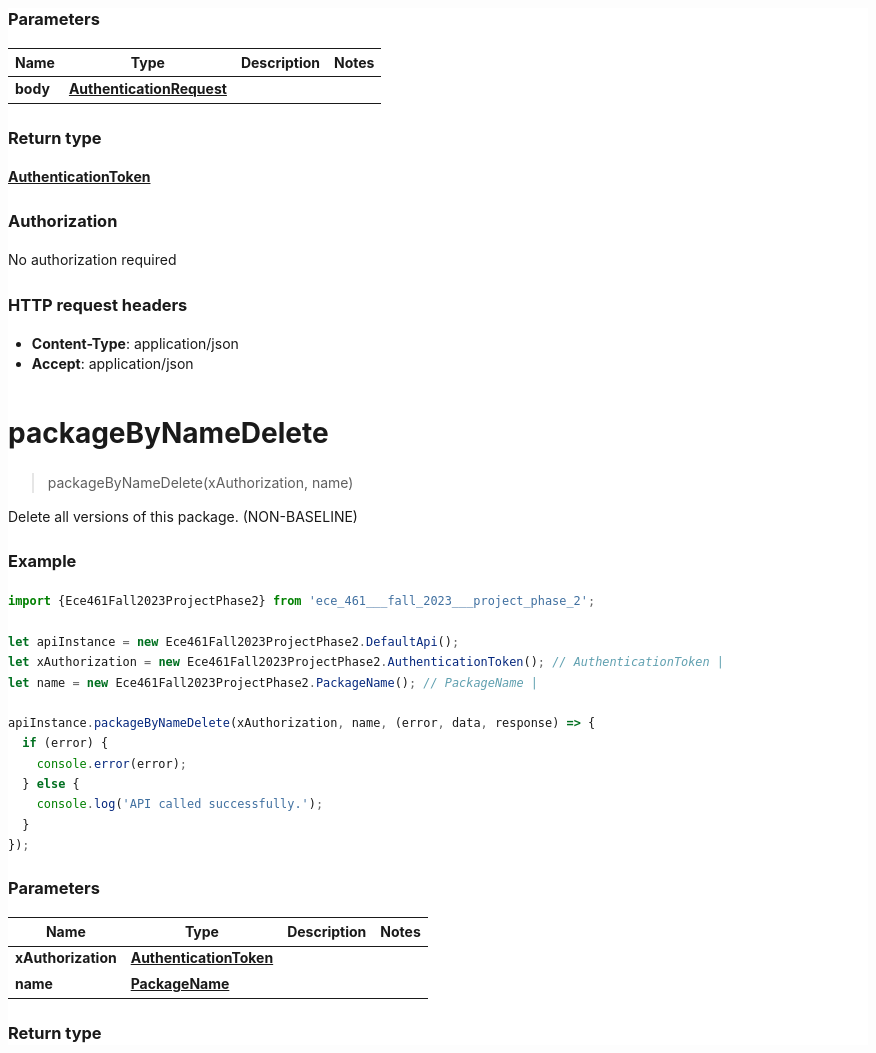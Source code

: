 ### Parameters

Name | Type | Description  | Notes
------------- | ------------- | ------------- | -------------
 **body** | [**AuthenticationRequest**](AuthenticationRequest.md)|  | 

### Return type

[**AuthenticationToken**](AuthenticationToken.md)

### Authorization

No authorization required

### HTTP request headers

 - **Content-Type**: application/json
 - **Accept**: application/json

<a name="packageByNameDelete"></a>
# **packageByNameDelete**
> packageByNameDelete(xAuthorization, name)

Delete all versions of this package. (NON-BASELINE)

### Example
```javascript
import {Ece461Fall2023ProjectPhase2} from 'ece_461___fall_2023___project_phase_2';

let apiInstance = new Ece461Fall2023ProjectPhase2.DefaultApi();
let xAuthorization = new Ece461Fall2023ProjectPhase2.AuthenticationToken(); // AuthenticationToken | 
let name = new Ece461Fall2023ProjectPhase2.PackageName(); // PackageName | 

apiInstance.packageByNameDelete(xAuthorization, name, (error, data, response) => {
  if (error) {
    console.error(error);
  } else {
    console.log('API called successfully.');
  }
});
```

### Parameters

Name | Type | Description  | Notes
------------- | ------------- | ------------- | -------------
 **xAuthorization** | [**AuthenticationToken**](.md)|  | 
 **name** | [**PackageName**](.md)|  | 

### Return type
